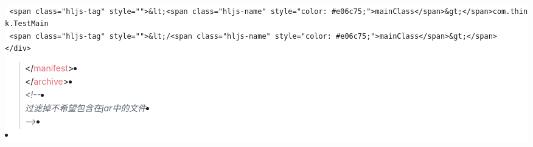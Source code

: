      <span class="hljs-tag" style="">&lt;<span class="hljs-name" style="color: #e06c75;">mainClass</span>&gt;</span>com.think.TestMain
     <span class="hljs-tag" style="">&lt;/<span class="hljs-name" style="color: #e06c75;">mainClass</span>&gt;</span> 
    </div> 
   </div> </li> 
  <li style="margin-bottom: 0px; margin-left: 0px; height: 22px;"> 
   <div class="hljs-ln-numbers" style="padding: 0px; margin: 0px; float: left; height: 22px; width: 24px; border-right: 1px solid #c5c5c5;">
    &nbsp;
   </div> 
   <div class="hljs-ln-code" style="padding: 0px; margin: 0px 0px 0px 8px; float: left; height: 22px;"> 
    <div class="hljs-ln-line" style="padding: 0px; margin: 0px;"> 
     <span class="hljs-tag" style="">&lt;/<span class="hljs-name" style="color: #e06c75;">manifest</span>&gt;</span> 
    </div> 
   </div> </li> 
  <li style="margin-bottom: 0px; margin-left: 0px; height: 22px;"> 
   <div class="hljs-ln-numbers" style="padding: 0px; margin: 0px; float: left; height: 22px; width: 24px; border-right: 1px solid #c5c5c5;">
    &nbsp;
   </div> 
   <div class="hljs-ln-code" style="padding: 0px; margin: 0px 0px 0px 8px; float: left; height: 22px;"> 
    <div class="hljs-ln-line" style="padding: 0px; margin: 0px;"> 
     <span class="hljs-tag" style="">&lt;/<span class="hljs-name" style="color: #e06c75;">archive</span>&gt;</span> 
    </div> 
   </div> </li> 
  <li style="margin-bottom: 0px; margin-left: 0px; height: 22px;"> 
   <div class="hljs-ln-numbers" style="padding: 0px; margin: 0px; float: left; height: 22px; width: 24px; border-right: 1px solid #c5c5c5;">
    &nbsp;
   </div> 
   <div class="hljs-ln-code" style="padding: 0px; margin: 0px 0px 0px 8px; float: left; height: 22px;"> 
    <div class="hljs-ln-line" style="padding: 0px; margin: 0px;"> 
     <span class="hljs-comment" style="color: #5c6370; font-style: italic;">&lt;!--</span> 
    </div> 
   </div> </li> 
  <li style="margin-bottom: 0px; margin-left: 0px; height: 22px;"> 
   <div class="hljs-ln-numbers" style="padding: 0px; margin: 0px; float: left; height: 22px; width: 24px; border-right: 1px solid #c5c5c5;">
    &nbsp;
   </div> 
   <div class="hljs-ln-code" style="padding: 0px; margin: 0px 0px 0px 8px; float: left; height: 22px;"> 
    <div class="hljs-ln-line" style="padding: 0px; margin: 0px;">
     <span class="hljs-comment" style="color: #5c6370; font-style: italic;"> 过滤掉不希望包含在jar中的文件</span>
    </div> 
   </div> </li> 
  <li style="margin-bottom: 0px; margin-left: 0px; height: 22px;"> 
   <div class="hljs-ln-numbers" style="padding: 0px; margin: 0px; float: left; height: 22px; width: 24px; border-right: 1px solid #c5c5c5;">
    &nbsp;
   </div> 
   <div class="hljs-ln-code" style="padding: 0px; margin: 0px 0px 0px 8px; float: left; height: 22px;"> 
    <div class="hljs-ln-line" style="padding: 0px; margin: 0px;">
     <span class="hljs-comment" style="color: #5c6370; font-style: italic;"> --&gt;</span>
    </div> 
   </div> </li> 
  <li style="margin-bottom: 0px; margin-left: 0px; height: 22px;"> 